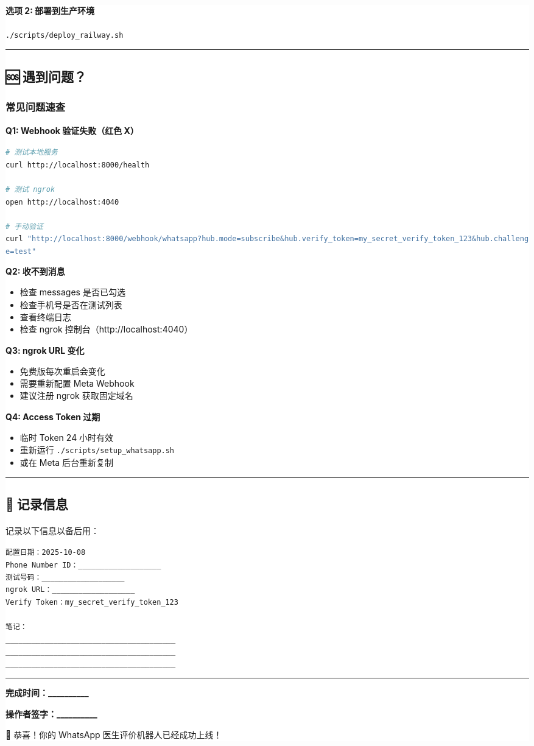 #### 选项 2: 部署到生产环境
```bash
./scripts/deploy_railway.sh
```

---

## 🆘 遇到问题？

### 常见问题速查

**Q1: Webhook 验证失败（红色 X）**
```bash
# 测试本地服务
curl http://localhost:8000/health

# 测试 ngrok
open http://localhost:4040

# 手动验证
curl "http://localhost:8000/webhook/whatsapp?hub.mode=subscribe&hub.verify_token=my_secret_verify_token_123&hub.challenge=test"
```

**Q2: 收不到消息**
- 检查 messages 是否已勾选
- 检查手机号是否在测试列表
- 查看终端日志
- 检查 ngrok 控制台（http://localhost:4040）

**Q3: ngrok URL 变化**
- 免费版每次重启会变化
- 需要重新配置 Meta Webhook
- 建议注册 ngrok 获取固定域名

**Q4: Access Token 过期**
- 临时 Token 24 小时有效
- 重新运行 `./scripts/setup_whatsapp.sh`
- 或在 Meta 后台重新复制

---

## 📝 记录信息

记录以下信息以备后用：

```
配置日期：2025-10-08
Phone Number ID：___________________
测试号码：___________________
ngrok URL：___________________
Verify Token：my_secret_verify_token_123

笔记：
_______________________________________
_______________________________________
_______________________________________
```

---

**完成时间：__________**

**操作者签字：__________**

🎊 恭喜！你的 WhatsApp 医生评价机器人已经成功上线！
